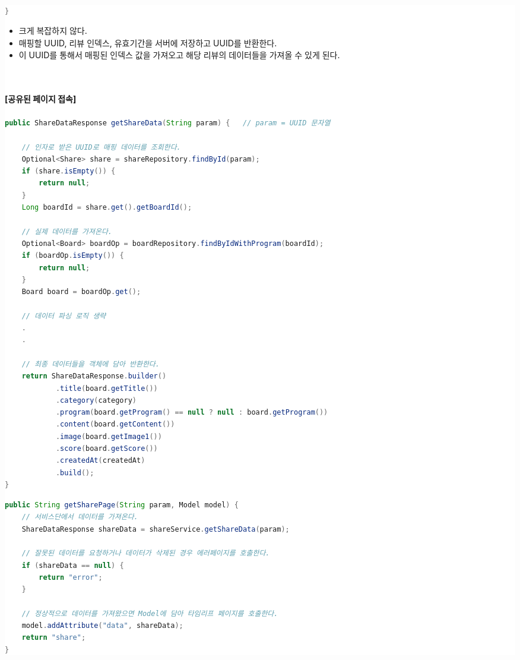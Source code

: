 ```java
}
```
- 크게 복잡하지 않다.
- 매핑할 UUID, 리뷰 인덱스, 유효기간을 서버에 저장하고 UUID를 반환한다.
- 이 UUID를 통해서 매핑된 인덱스 값을 가져오고 해당 리뷰의 데이터들을 가져올 수 있게 된다.

<br>

#### [공유된 페이지 접속]

```java
public ShareDataResponse getShareData(String param) {   // param = UUID 문자열

    // 인자로 받은 UUID로 매핑 데이터를 조회한다.
    Optional<Share> share = shareRepository.findById(param);
    if (share.isEmpty()) {
        return null;
    }
    Long boardId = share.get().getBoardId();

    // 실제 데이터를 가져온다.
    Optional<Board> boardOp = boardRepository.findByIdWithProgram(boardId); 
    if (boardOp.isEmpty()) {
        return null;
    }
    Board board = boardOp.get();

    // 데이터 파싱 로직 생략
    .
    .

    // 최종 데이터들을 객체에 담아 반환한다.
    return ShareDataResponse.builder()
            .title(board.getTitle())
            .category(category)
            .program(board.getProgram() == null ? null : board.getProgram())
            .content(board.getContent())
            .image(board.getImage1())
            .score(board.getScore())
            .createdAt(createdAt)
            .build();
}
```

```java
public String getSharePage(String param, Model model) {
    // 서비스단에서 데이터를 가져온다.
    ShareDataResponse shareData = shareService.getShareData(param);

    // 잘못된 데이터를 요청하거나 데이터가 삭제된 경우 에러페이지를 호출한다.
    if (shareData == null) {
        return "error";
    }

    // 정상적으로 데이터를 가져왔으면 Model에 담아 타임리프 페이지를 호출한다.
    model.addAttribute("data", shareData);
    return "share";
}
```

